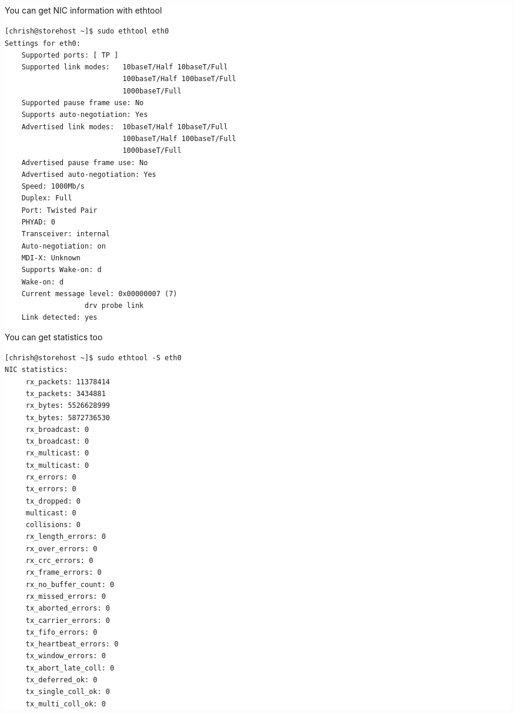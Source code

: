 ```
```


You can get NIC information with ethtool

```
[chrish@storehost ~]$ sudo ethtool eth0
Settings for eth0:
	Supported ports: [ TP ]
	Supported link modes:   10baseT/Half 10baseT/Full 
	                        100baseT/Half 100baseT/Full 
	                        1000baseT/Full 
	Supported pause frame use: No
	Supports auto-negotiation: Yes
	Advertised link modes:  10baseT/Half 10baseT/Full 
	                        100baseT/Half 100baseT/Full 
	                        1000baseT/Full 
	Advertised pause frame use: No
	Advertised auto-negotiation: Yes
	Speed: 1000Mb/s
	Duplex: Full
	Port: Twisted Pair
	PHYAD: 0
	Transceiver: internal
	Auto-negotiation: on
	MDI-X: Unknown
	Supports Wake-on: d
	Wake-on: d
	Current message level: 0x00000007 (7)
			       drv probe link
	Link detected: yes
```

You can get statistics too
```
[chrish@storehost ~]$ sudo ethtool -S eth0
NIC statistics:
     rx_packets: 11378414
     tx_packets: 3434881
     rx_bytes: 5526628999
     tx_bytes: 5872736530
     rx_broadcast: 0
     tx_broadcast: 0
     rx_multicast: 0
     tx_multicast: 0
     rx_errors: 0
     tx_errors: 0
     tx_dropped: 0
     multicast: 0
     collisions: 0
     rx_length_errors: 0
     rx_over_errors: 0
     rx_crc_errors: 0
     rx_frame_errors: 0
     rx_no_buffer_count: 0
     rx_missed_errors: 0
     tx_aborted_errors: 0
     tx_carrier_errors: 0
     tx_fifo_errors: 0
     tx_heartbeat_errors: 0
     tx_window_errors: 0
     tx_abort_late_coll: 0
     tx_deferred_ok: 0
     tx_single_coll_ok: 0
     tx_multi_coll_ok: 0
```